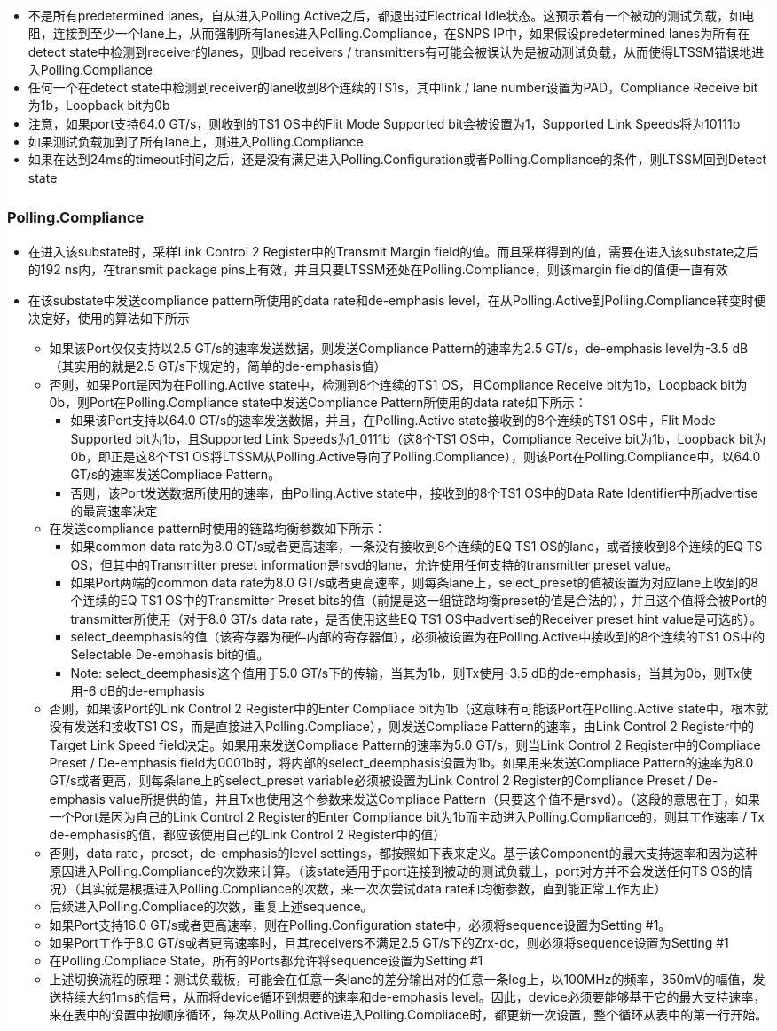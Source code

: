   - 不是所有predetermined lanes，自从进入Polling.Active之后，都退出过Electrical Idle状态。这预示着有一个被动的测试负载，如电阻，连接到至少一个lane上，从而强制所有lanes进入Polling.Compliance，在SNPS IP中，如果假设predetermined lanes为所有在detect state中检测到receiver的lanes，则bad receivers / transmitters有可能会被误认为是被动测试负载，从而使得LTSSM错误地进入Polling.Compliance
  - 任何一个在detect state中检测到receiver的lane收到8个连续的TS1s，其中link / lane number设置为PAD，Compliance Receive bit为1b，Loopback bit为0b
  - 注意，如果port支持64.0 GT/s，则收到的TS1 OS中的Flit Mode Supported bit会被设置为1，Supported Link Speeds将为10111b
  - 如果测试负载加到了所有lane上，则进入Polling.Compliance
- 如果在达到24ms的timeout时间之后，还是没有满足进入Polling.Configuration或者Polling.Compliance的条件，则LTSSM回到Detect state

### Polling.Compliance
- 在进入该substate时，采样Link Control 2 Register中的Transmit Margin field的值。而且采样得到的值，需要在进入该substate之后的192 ns内，在transmit package pins上有效，并且只要LTSSM还处在Polling.Compliance，则该margin field的值便一直有效

- 在该substate中发送compliance pattern所使用的data rate和de-emphasis level，在从Polling.Active到Polling.Compliance转变时便决定好，使用的算法如下所示

  - 如果该Port仅仅支持以2.5 GT/s的速率发送数据，则发送Compliance Pattern的速率为2.5 GT/s，de-emphasis level为-3.5 dB（其实用的就是2.5 GT/s下规定的，简单的de-emphasis值）
  - 否则，如果Port是因为在Polling.Active state中，检测到8个连续的TS1 OS，且Compliance Receive bit为1b，Loopback bit为0b，则Port在Polling.Compliance state中发送Compliance Pattern所使用的data rate如下所示：
    - 如果该Port支持以64.0 GT/s的速率发送数据，并且，在Polling.Active state接收到的8个连续的TS1 OS中，Flit Mode Supported bit为1b，且Supported Link Speeds为1_0111b（这8个TS1 OS中，Compliance Receive bit为1b，Loopback bit为0b，即正是这8个TS1 OS将LTSSM从Polling.Active导向了Polling.Compliance），则该Port在Polling.Compliance中，以64.0 GT/s的速率发送Compliace Pattern。
    - 否则，该Port发送数据所使用的速率，由Polling.Active state中，接收到的8个TS1 OS中的Data Rate Identifier中所advertise的最高速率决定
  - 在发送compliance pattern时使用的链路均衡参数如下所示：
    - 如果common data rate为8.0 GT/s或者更高速率，一条没有接收到8个连续的EQ TS1 OS的lane，或者接收到8个连续的EQ TS OS，但其中的Transmitter preset information是rsvd的lane，允许使用任何支持的transmitter preset value。
    - 如果Port两端的common data rate为8.0 GT/s或者更高速率，则每条lane上，select_preset的值被设置为对应lane上收到的8个连续的EQ TS1 OS中的Transmitter Preset bits的值（前提是这一组链路均衡preset的值是合法的），并且这个值将会被Port的transmitter所使用（对于8.0 GT/s data rate，是否使用这些EQ TS1 OS中advertise的Receiver preset hint value是可选的）。
    - select_deemphasis的值（该寄存器为硬件内部的寄存器值），必须被设置为在Polling.Active中接收到的8个连续的TS1 OS中的Selectable De-emphasis bit的值。
    - Note: select_deemphasis这个值用于5.0 GT/s下的传输，当其为1b，则Tx使用-3.5 dB的de-emphasis，当其为0b，则Tx使用-6 dB的de-emphasis
  - 否则，如果该Port的Link Control 2 Register中的Enter Compliace bit为1b（这意味有可能该Port在Polling.Active state中，根本就没有发送和接收TS1 OS，而是直接进入Polling.Compliace），则发送Compliace Pattern的速率，由Link Control 2 Register中的Target Link Speed field决定。如果用来发送Compliace Pattern的速率为5.0 GT/s，则当Link Control 2 Register中的Compliace Preset / De-emphasis field为0001b时，将内部的select_deemphasis设置为1b。如果用来发送Compliace Pattern的速率为8.0 GT/s或者更高，则每条lane上的select_preset variable必须被设置为Link Control 2 Register的Compliance Preset / De-emphasis value所提供的值，并且Tx也使用这个参数来发送Compliace Pattern（只要这个值不是rsvd）。（这段的意思在于，如果一个Port是因为自己的Link Control 2 Register的Enter Compliance bit为1b而主动进入Polling.Compliance的，则其工作速率 / Tx de-emphasis的值，都应该使用自己的Link Control 2 Register中的值）
  - 否则，data rate，preset，de-emphasis的level settings，都按照如下表来定义。基于该Component的最大支持速率和因为这种原因进入Polling.Compliance的次数来计算。（该state适用于port连接到被动的测试负载上，port对方并不会发送任何TS OS的情况）（其实就是根据进入Polling.Compliance的次数，来一次次尝试data rate和均衡参数，直到能正常工作为止）
  - 后续进入Polling.Compliace的次数，重复上述sequence。
  - 如果Port支持16.0 GT/s或者更高速率，则在Polling.Configuration state中，必须将sequence设置为Setting #1。
  - 如果Port工作于8.0 GT/s或者更高速率时，且其receivers不满足2.5 GT/s下的Zrx-dc，则必须将sequence设置为Setting #1
  - 在Polling.Compliace State，所有的Ports都允许将sequence设置为Setting #1
  - 上述切换流程的原理：测试负载板，可能会在任意一条lane的差分输出对的任意一条leg上，以100MHz的频率，350mV的幅值，发送持续大约1ms的信号，从而将device循环到想要的速率和de-emphasis level。因此，device必须要能够基于它的最大支持速率，来在表中的设置中按顺序循环，每次从Polling.Active进入Polling.Compliace时，都更新一次设置，整个循环从表中的第一行开始。
